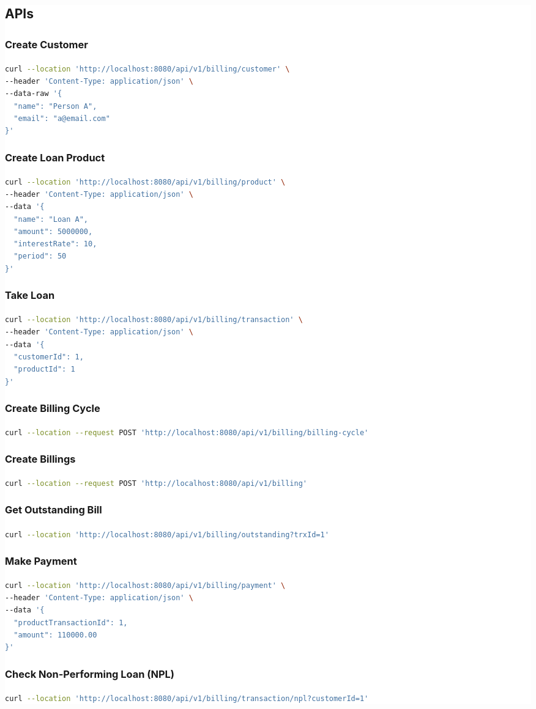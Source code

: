 ## APIs
### Create Customer
```bash
curl --location 'http://localhost:8080/api/v1/billing/customer' \
--header 'Content-Type: application/json' \
--data-raw '{
  "name": "Person A",
  "email": "a@email.com"
}'
```
### Create Loan Product
```bash
curl --location 'http://localhost:8080/api/v1/billing/product' \
--header 'Content-Type: application/json' \
--data '{
  "name": "Loan A",
  "amount": 5000000,
  "interestRate": 10,
  "period": 50
}'
```
### Take Loan
```bash
curl --location 'http://localhost:8080/api/v1/billing/transaction' \
--header 'Content-Type: application/json' \
--data '{
  "customerId": 1,
  "productId": 1
}'
```
### Create Billing Cycle
```bash
curl --location --request POST 'http://localhost:8080/api/v1/billing/billing-cycle'
```
### Create Billings
```bash
curl --location --request POST 'http://localhost:8080/api/v1/billing'
```
### Get Outstanding Bill
```bash
curl --location 'http://localhost:8080/api/v1/billing/outstanding?trxId=1'
```
### Make Payment
```bash
curl --location 'http://localhost:8080/api/v1/billing/payment' \
--header 'Content-Type: application/json' \
--data '{
  "productTransactionId": 1,
  "amount": 110000.00
}'
```
### Check Non-Performing Loan (NPL)
```bash
curl --location 'http://localhost:8080/api/v1/billing/transaction/npl?customerId=1'
```
